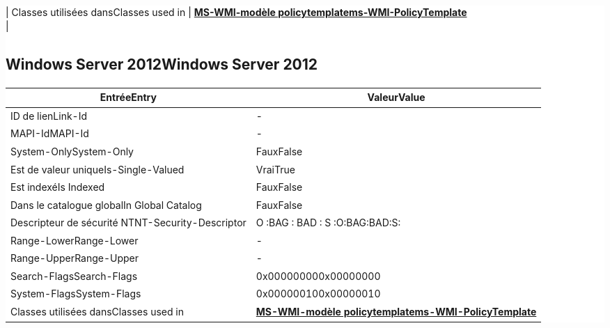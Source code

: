 | <span data-ttu-id="cd1e8-220">Classes utilisées dans</span><span class="sxs-lookup"><span data-stu-id="cd1e8-220">Classes used in</span></span>        | [<span data-ttu-id="cd1e8-221">**MS-WMI-modèle policytemplate**</span><span class="sxs-lookup"><span data-stu-id="cd1e8-221">**ms-WMI-PolicyTemplate**</span></span>](c-mswmi-policytemplate.md)<br/> |



## <a name="windows-server-2012"></a><span data-ttu-id="cd1e8-222">Windows Server 2012</span><span class="sxs-lookup"><span data-stu-id="cd1e8-222">Windows Server 2012</span></span>



| <span data-ttu-id="cd1e8-223">Entrée</span><span class="sxs-lookup"><span data-stu-id="cd1e8-223">Entry</span></span> | <span data-ttu-id="cd1e8-224">Valeur</span><span class="sxs-lookup"><span data-stu-id="cd1e8-224">Value</span></span> |
|------------------------|--------------------------------------------------------------------|
| <span data-ttu-id="cd1e8-225">ID de lien</span><span class="sxs-lookup"><span data-stu-id="cd1e8-225">Link-Id</span></span>                | \-                                                                 |
| <span data-ttu-id="cd1e8-226">MAPI-Id</span><span class="sxs-lookup"><span data-stu-id="cd1e8-226">MAPI-Id</span></span>                | \-                                                                 |
| <span data-ttu-id="cd1e8-227">System-Only</span><span class="sxs-lookup"><span data-stu-id="cd1e8-227">System-Only</span></span>            | <span data-ttu-id="cd1e8-228">Faux</span><span class="sxs-lookup"><span data-stu-id="cd1e8-228">False</span></span>                                                              |
| <span data-ttu-id="cd1e8-229">Est de valeur unique</span><span class="sxs-lookup"><span data-stu-id="cd1e8-229">Is-Single-Valued</span></span>       | <span data-ttu-id="cd1e8-230">Vrai</span><span class="sxs-lookup"><span data-stu-id="cd1e8-230">True</span></span>                                                               |
| <span data-ttu-id="cd1e8-231">Est indexé</span><span class="sxs-lookup"><span data-stu-id="cd1e8-231">Is Indexed</span></span>             | <span data-ttu-id="cd1e8-232">Faux</span><span class="sxs-lookup"><span data-stu-id="cd1e8-232">False</span></span>                                                              |
| <span data-ttu-id="cd1e8-233">Dans le catalogue global</span><span class="sxs-lookup"><span data-stu-id="cd1e8-233">In Global Catalog</span></span>      | <span data-ttu-id="cd1e8-234">Faux</span><span class="sxs-lookup"><span data-stu-id="cd1e8-234">False</span></span>                                                              |
| <span data-ttu-id="cd1e8-235">Descripteur de sécurité NT</span><span class="sxs-lookup"><span data-stu-id="cd1e8-235">NT-Security-Descriptor</span></span> | <span data-ttu-id="cd1e8-236">O :BAG : BAD : S :</span><span class="sxs-lookup"><span data-stu-id="cd1e8-236">O:BAG:BAD:S:</span></span>                                                       |
| <span data-ttu-id="cd1e8-237">Range-Lower</span><span class="sxs-lookup"><span data-stu-id="cd1e8-237">Range-Lower</span></span>            | \-                                                                 |
| <span data-ttu-id="cd1e8-238">Range-Upper</span><span class="sxs-lookup"><span data-stu-id="cd1e8-238">Range-Upper</span></span>            | \-                                                                 |
| <span data-ttu-id="cd1e8-239">Search-Flags</span><span class="sxs-lookup"><span data-stu-id="cd1e8-239">Search-Flags</span></span>           | <span data-ttu-id="cd1e8-240">0x00000000</span><span class="sxs-lookup"><span data-stu-id="cd1e8-240">0x00000000</span></span>                                                         |
| <span data-ttu-id="cd1e8-241">System-Flags</span><span class="sxs-lookup"><span data-stu-id="cd1e8-241">System-Flags</span></span>           | <span data-ttu-id="cd1e8-242">0x00000010</span><span class="sxs-lookup"><span data-stu-id="cd1e8-242">0x00000010</span></span>                                                         |
| <span data-ttu-id="cd1e8-243">Classes utilisées dans</span><span class="sxs-lookup"><span data-stu-id="cd1e8-243">Classes used in</span></span>        | [<span data-ttu-id="cd1e8-244">**MS-WMI-modèle policytemplate**</span><span class="sxs-lookup"><span data-stu-id="cd1e8-244">**ms-WMI-PolicyTemplate**</span></span>](c-mswmi-policytemplate.md)<br/> |



 

 





